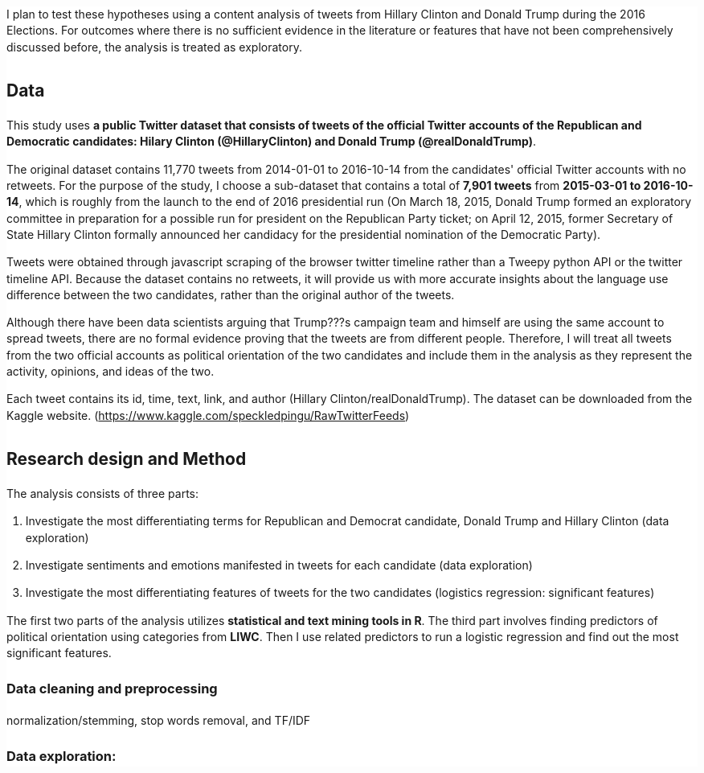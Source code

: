 I plan to test these hypotheses using a content analysis of tweets from Hillary Clinton and Donald Trump during the 2016 Elections. For outcomes where there is no sufficient evidence in the literature or features that have not been comprehensively discussed before, the analysis is treated as exploratory.

Data
----

This study uses **a public Twitter dataset that consists of tweets of the official Twitter accounts of the Republican and Democratic candidates: Hilary Clinton (@HillaryClinton) and Donald Trump (@realDonaldTrump)**.

The original dataset contains 11,770 tweets from 2014-01-01 to 2016-10-14 from the candidates' official Twitter accounts with no retweets. For the purpose of the study, I choose a sub-dataset that contains a total of **7,901 tweets** from **2015-03-01 to 2016-10-14**, which is roughly from the launch to the end of 2016 presidential run (On March 18, 2015, Donald Trump formed an exploratory committee in preparation for a possible run for president on the Republican Party ticket; on April 12, 2015, former Secretary of State Hillary Clinton formally announced her candidacy for the presidential nomination of the Democratic Party).

Tweets were obtained through javascript scraping of the browser twitter timeline rather than a Tweepy python API or the twitter timeline API. Because the dataset contains no retweets, it will provide us with more accurate insights about the language use difference between the two candidates, rather than the original author of the tweets.

Although there have been data scientists arguing that Trump???s campaign team and himself are using the same account to spread tweets, there are no formal evidence proving that the tweets are from different people. Therefore, I will treat all tweets from the two official accounts as political orientation of the two candidates and include them in the analysis as they represent the activity, opinions, and ideas of the two.

Each tweet contains its id, time, text, link, and author (Hillary Clinton/realDonaldTrump). The dataset can be downloaded from the Kaggle website. (<https://www.kaggle.com/speckledpingu/RawTwitterFeeds>)

Research design and Method
--------------------------

The analysis consists of three parts:

1.  Investigate the most differentiating terms for Republican and Democrat candidate, Donald Trump and Hillary Clinton (data exploration)

2.  Investigate sentiments and emotions manifested in tweets for each candidate (data exploration)

3.  Investigate the most differentiating features of tweets for the two candidates (logistics regression: significant features)

The first two parts of the analysis utilizes **statistical and text mining tools in R**. The third part involves finding predictors of political orientation using categories from **LIWC**. Then I use related predictors to run a logistic regression and find out the most significant features.

### Data cleaning and preprocessing

normalization/stemming, stop words removal, and TF/IDF

### Data exploration:
